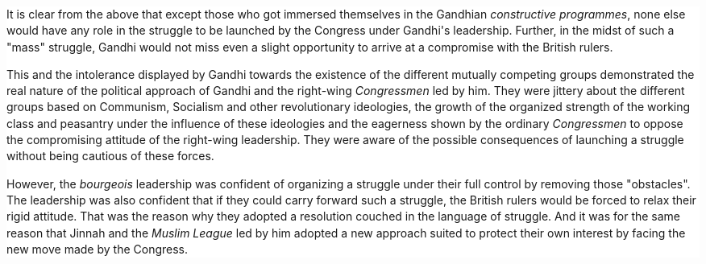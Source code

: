 [^23/8]: _Ibid_, p. 266.

It is clear from the above that except those who got
immersed themselves in the Gandhian _constructive programmes_,
none else would have any role in the struggle to be
launched by the Congress under Gandhi's leadership. Further,
in the midst of such a "mass" struggle, Gandhi would not
miss even a slight opportunity to arrive at a compromise with
the British rulers.

This and the intolerance displayed by Gandhi towards
the existence of the different mutually competing groups
demonstrated the real nature of the political approach of
Gandhi and the right-wing _Congressmen_ led by him. They
were jittery about the different groups based on Communism,
Socialism and other revolutionary ideologies, the growth of
the organized strength of the working class and peasantry
under the influence of these ideologies and the eagerness
shown by the ordinary _Congressmen_ to oppose the compromising
attitude of the right-wing leadership. They were aware
of the possible consequences of launching a struggle without
being cautious of these forces.

However, the _bourgeois_ leadership was confident of
organizing a struggle under their full control by removing
those "obstacles". The leadership was also confident that if
they could carry forward such a struggle, the British rulers
would be forced to relax their rigid attitude. That was the
reason why they adopted a resolution couched in the language
of struggle. And it was for the same reason that Jinnah
and the _Muslim League_ led by him adopted a new approach
suited to protect their own interest by facing the new move
made by the Congress.


[^23/1]: S. Gopal, _Jawaharlal Nehru: A Biography_, Bombay, Oxford University Press, 1976, p. 240.
[^23/2]: Pattabhi Sitaramayya, _op. cit_, p. 130.
[^23/3]: _Ibid_, p. 142.
[^23/4]: _Ibid_, p. 143.
[^23/5]: D. G. Tendulkar, _op. cit_, Vol. 5, p. 260.
[^23/6]: _Ibid_, p. 262.
[^23/7]: _Ibid_, p. 260.